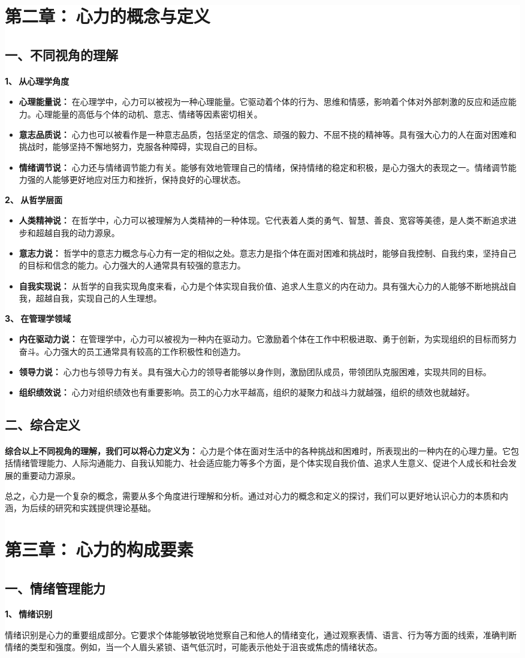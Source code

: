 
# **第二章：** 心力的概念与定义



## 一、不同视角的理解



**1、 从心理学角度**

- **心理能量说：** 在心理学中，心力可以被视为一种心理能量。它驱动着个体的行为、思维和情感，影响着个体对外部刺激的反应和适应能力。心理能量的高低与个体的动机、意志、情绪等因素密切相关。

- **意志品质说：** 心力也可以被看作是一种意志品质，包括坚定的信念、顽强的毅力、不屈不挠的精神等。具有强大心力的人在面对困难和挑战时，能够坚持不懈地努力，克服各种障碍，实现自己的目标。

- **情绪调节说：** 心力还与情绪调节能力有关。能够有效地管理自己的情绪，保持情绪的稳定和积极，是心力强大的表现之一。情绪调节能力强的人能够更好地应对压力和挫折，保持良好的心理状态。



**2、 从哲学层面**

- **人类精神说：** 在哲学中，心力可以被理解为人类精神的一种体现。它代表着人类的勇气、智慧、善良、宽容等美德，是人类不断追求进步和超越自我的动力源泉。

- **意志力说：** 哲学中的意志力概念与心力有一定的相似之处。意志力是指个体在面对困难和挑战时，能够自我控制、自我约束，坚持自己的目标和信念的能力。心力强大的人通常具有较强的意志力。

- **自我实现说：** 从哲学的自我实现角度来看，心力是个体实现自我价值、追求人生意义的内在动力。具有强大心力的人能够不断地挑战自我，超越自我，实现自己的人生理想。



**3、 在管理学领域**

- **内在驱动力说：** 在管理学中，心力可以被视为一种内在驱动力。它激励着个体在工作中积极进取、勇于创新，为实现组织的目标而努力奋斗。心力强大的员工通常具有较高的工作积极性和创造力。

- **领导力说：** 心力也与领导力有关。具有强大心力的领导者能够以身作则，激励团队成员，带领团队克服困难，实现共同的目标。

- **组织绩效说：** 心力对组织绩效也有重要影响。员工的心力水平越高，组织的凝聚力和战斗力就越强，组织的绩效也就越好。



## 二、综合定义



**综合以上不同视角的理解，我们可以将心力定义为：** 心力是个体在面对生活中的各种挑战和困难时，所表现出的一种内在的心理力量。它包括情绪管理能力、人际沟通能力、自我认知能力、社会适应能力等多个方面，是个体实现自我价值、追求人生意义、促进个人成长和社会发展的重要动力源泉。



总之，心力是一个复杂的概念，需要从多个角度进行理解和分析。通过对心力的概念和定义的探讨，我们可以更好地认识心力的本质和内涵，为后续的研究和实践提供理论基础。



# **第三章：** 心力的构成要素



## 一、情绪管理能力



**1、 情绪识别**

情绪识别是心力的重要组成部分。它要求个体能够敏锐地觉察自己和他人的情绪变化，通过观察表情、语言、行为等方面的线索，准确判断情绪的类型和强度。例如，当一个人眉头紧锁、语气低沉时，可能表示他处于沮丧或焦虑的情绪状态。
